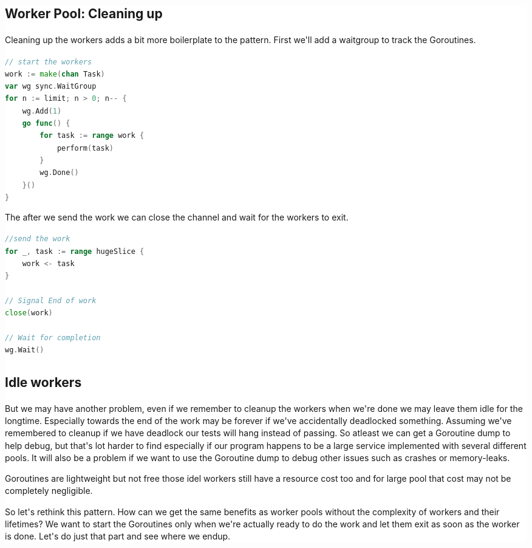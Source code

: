 ## Worker Pool: Cleaning up 
Cleaning up the workers adds a bit more boilerplate to the pattern. First we'll add a waitgroup to track the Goroutines.

```go 
// start the workers
work := make(chan Task)
var wg sync.WaitGroup 
for n := limit; n > 0; n-- {
    wg.Add(1)
    go func() {
        for task := range work {
            perform(task)
        }
        wg.Done()
    }()
}
```

The after we send the work we can close the channel and wait for the workers to exit.

```go 
//send the work
for _, task := range hugeSlice {
    work <- task
}

// Signal End of work
close(work)

// Wait for completion
wg.Wait()
```

## Idle workers
But we may have another problem, even if we remember to cleanup the workers when we're done we may leave them idle for the longtime.
Especially towards the end of the work may be forever if we've accidentally deadlocked something. Assuming we've remembered to cleanup
if we have deadlock our tests will hang instead of passing. So atleast we can get a Goroutine dump to help debug, but that's lot 
harder to find especially if our program happens to be a large service implemented with several different pools. It will also be a 
problem if we want to use the Goroutine dump to debug other issues such as crashes or memory-leaks.

Goroutines are lightweight but not free those idel workers still have a resource cost too and for large pool that cost may not be 
completely negligible.

So let's rethink this pattern. How can we get the same benefits as worker pools without the complexity of workers and their lifetimes?
We want to start the Goroutines only when we're actually ready to do the work and let them exit as soon as the worker is done.
Let's do just that part and see where we endup.
